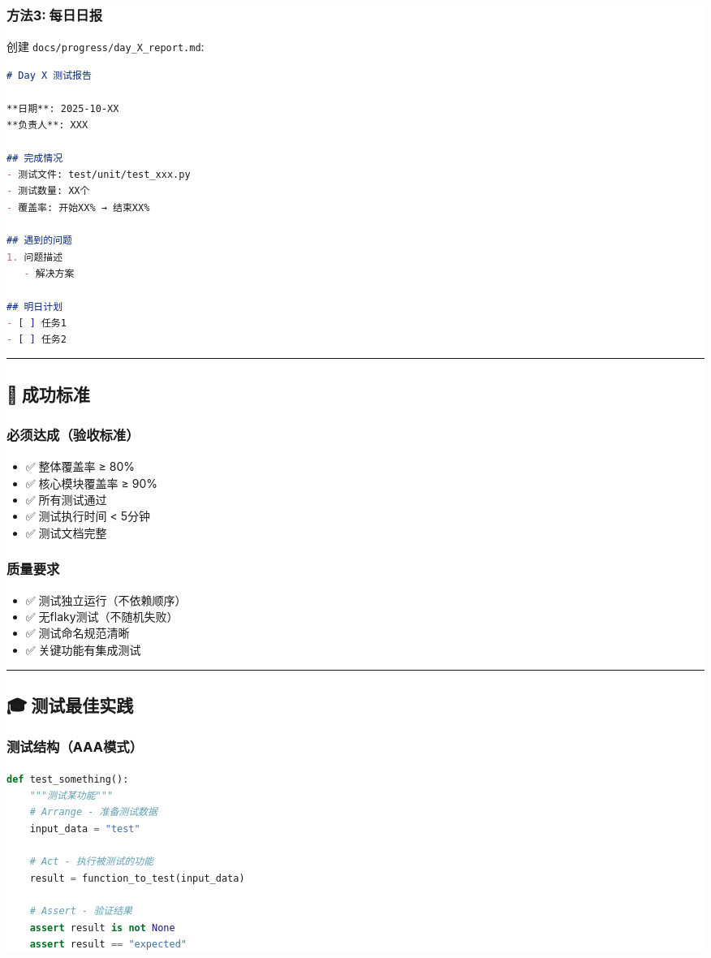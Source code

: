 ### 方法3: 每日日报

创建 `docs/progress/day_X_report.md`:

```markdown
# Day X 测试报告

**日期**: 2025-10-XX
**负责人**: XXX

## 完成情况
- 测试文件: test/unit/test_xxx.py
- 测试数量: XX个
- 覆盖率: 开始XX% → 结束XX%

## 遇到的问题
1. 问题描述
   - 解决方案

## 明日计划
- [ ] 任务1
- [ ] 任务2
```

---

## 🎯 成功标准

### 必须达成（验收标准）

- ✅ 整体覆盖率 ≥ 80%
- ✅ 核心模块覆盖率 ≥ 90%
- ✅ 所有测试通过
- ✅ 测试执行时间 < 5分钟
- ✅ 测试文档完整

### 质量要求

- ✅ 测试独立运行（不依赖顺序）
- ✅ 无flaky测试（不随机失败）
- ✅ 测试命名规范清晰
- ✅ 关键功能有集成测试

---

## 🎓 测试最佳实践

### 测试结构（AAA模式）

```python
def test_something():
    """测试某功能"""
    # Arrange - 准备测试数据
    input_data = "test"
    
    # Act - 执行被测试的功能
    result = function_to_test(input_data)
    
    # Assert - 验证结果
    assert result is not None
    assert result == "expected"
```
